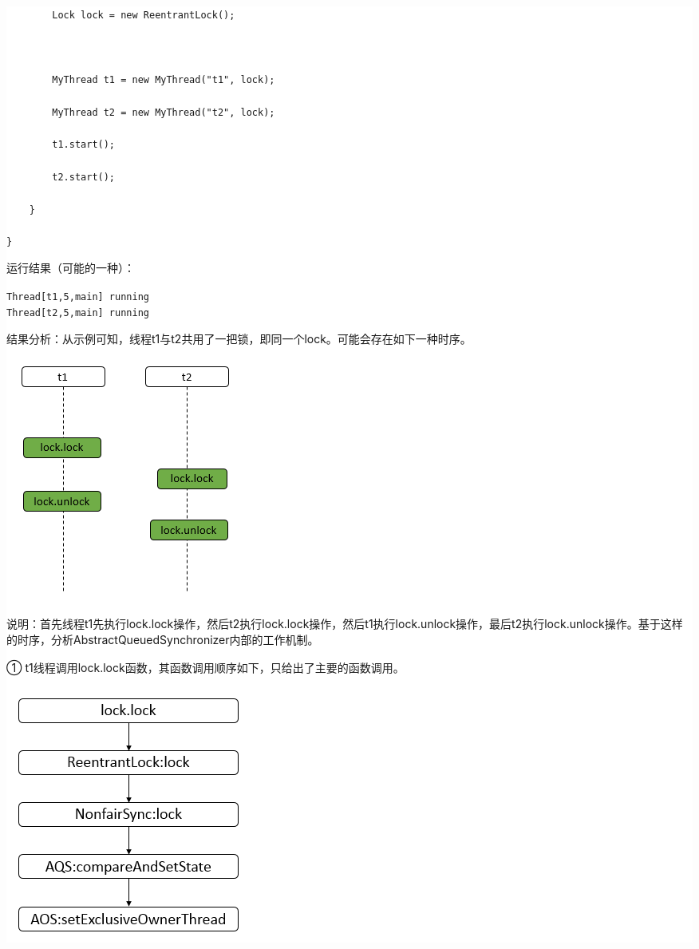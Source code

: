             Lock lock = new ReentrantLock();

            

            MyThread t1 = new MyThread("t1", lock);

            MyThread t2 = new MyThread("t2", lock);

            t1.start();

            t2.start();    

        }

    }

运行结果（可能的一种）：

    
    
    Thread[t1,5,main] running  
    Thread[t2,5,main] running

结果分析：从示例可知，线程t1与t2共用了一把锁，即同一个lock。可能会存在如下一种时序。

![](../md/img/leesf456/616953-20160407161726922-593996420.png)

说明：首先线程t1先执行lock.lock操作，然后t2执行lock.lock操作，然后t1执行lock.unlock操作，最后t2执行lock.unlock操作。基于这样的时序，分析AbstractQueuedSynchronizer内部的工作机制。

① t1线程调用lock.lock函数，其函数调用顺序如下，只给出了主要的函数调用。

![](../md/img/leesf456/616953-20160407162557781-1572215171.png)

